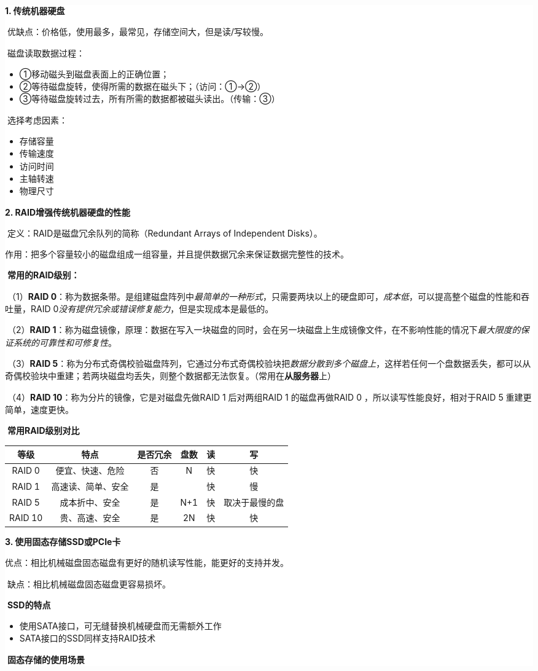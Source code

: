 **1.  传统机器硬盘**

​	优缺点：价格低，使用最多，最常见，存储空间大，但是读/写较慢。

​	磁盘读取数据过程：

- ①移动磁头到磁盘表面上的正确位置；
- ②等待磁盘旋转，使得所需的数据在磁头下；（访问：①->②）
- ③等待磁盘旋转过去，所有所需的数据都被磁头读出。（传输：③）

​	选择考虑因素：

- 存储容量
- 传输速度
- 访问时间
- 主轴转速
- 物理尺寸

**2.  RAID增强传统机器硬盘的性能**

​	定义：RAID是磁盘冗余队列的简称（Redundant Arrays of Independent Disks）。

​	作用：把多个容量较小的磁盘组成一组容量，并且提供数据冗余来保证数据完整性的技术。

​	**常用的RAID级别：**

​	（1）**RAID 0**：称为数据条带。是组建磁盘阵列中*最简单的一种形式*，只需要两块以上的硬盘即可，*成本低*，可以提高整个磁盘的性能和吞吐量，RAID 0*没有提供冗余或错误修复能力*，但是实现成本是最低的。

​	（2）**RAID 1**：称为磁盘镜像，原理：数据在写入一块磁盘的同时，会在另一块磁盘上生成镜像文件，在不影响性能的情况下*最大限度的保证系统的可靠性和可修复性*。

​	（3）**RAID 5**：称为分布式奇偶校验磁盘阵列，它通过分布式奇偶校验块把*数据分散到多个磁盘上*，这样若任何一个盘数据丢失，都可以从奇偶校验块中重建；若两块磁盘均丢失，则整个数据都无法恢复。（常用在**从服务器**上）

​	（4）**RAID 10**：称为分片的镜像，它是对磁盘先做RAID 1 后对两组RAID 1 的磁盘再做RAID 0 ，所以读写性能良好，相对于RAID 5 重建更简单，速度更快。

​	**常用RAID级别对比**

|  等级   |        特点        | 是否冗余 | 盘数 |  读  |       写       |
| :-----: | :----------------: | :------: | :--: | :--: | :------------: |
| RAID 0  |  便宜、快速、危险  |    否    |  N   |  快  |       快       |
| RAID 1  | 高速读、简单、安全 |    是    |      |  快  |       慢       |
| RAID 5  |   成本折中、安全   |    是    | N+1  |  快  | 取决于最慢的盘 |
| RAID 10 |   贵、高速、安全   |    是    |  2N  |  快  |       快       |

**3.  使用固态存储SSD或PCIe卡**

​	优点：相比机械磁盘固态磁盘有更好的随机读写性能，能更好的支持并发。

​	缺点：相比机械磁盘固态磁盘更容易损坏。

​	**SSD的特点**

- 使用SATA接口，可无缝替换机械硬盘而无需额外工作
- SATA接口的SSD同样支持RAID技术

​	**固态存储的使用场景**
